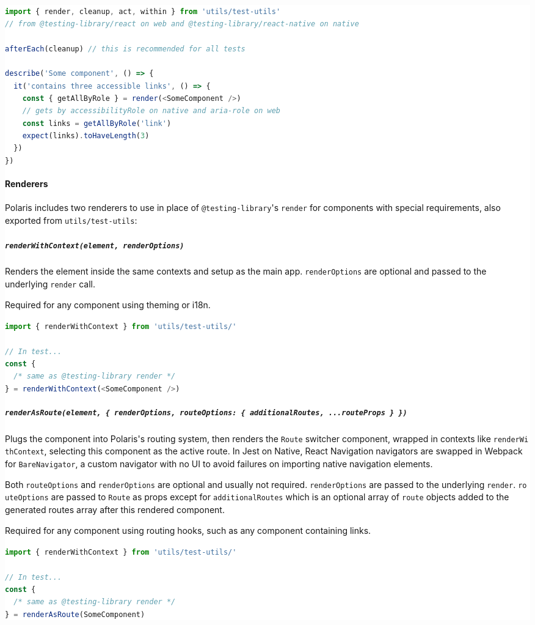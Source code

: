 ```js
import { render, cleanup, act, within } from 'utils/test-utils'
// from @testing-library/react on web and @testing-library/react-native on native

afterEach(cleanup) // this is recommended for all tests

describe('Some component', () => {
  it('contains three accessible links', () => {
    const { getAllByRole } = render(<SomeComponent />)
    // gets by accessibilityRole on native and aria-role on web
    const links = getAllByRole('link')
    expect(links).toHaveLength(3)
  })
})
```

#### Renderers

Polaris includes two renderers to use in place of `@testing-library`'s `render` for components with special requirements, also exported from `utils/test-utils`:

##### `renderWithContext(element, renderOptions)`

Renders the element inside the same contexts and setup as the main app. `renderOptions` are optional and passed to the underlying `render` call.

Required for any component using theming or i18n.

```js
import { renderWithContext } from 'utils/test-utils/'

// In test...
const {
  /* same as @testing-library render */
} = renderWithContext(<SomeComponent />)
```

##### `renderAsRoute(element, { renderOptions, routeOptions: { additionalRoutes, ...routeProps } })`

Plugs the component into Polaris's routing system, then renders the `Route` switcher component, wrapped in contexts like `renderWithContext`, selecting this component as the active route. In Jest on Native, React Navigation navigators are swapped in Webpack for `BareNavigator`, a custom navigator with no UI to avoid failures on importing native navigation elements.

Both `routeOptions` and `renderOptions` are optional and usually not required. `renderOptions` are passed to the underlying `render`. `routeOptions` are passed to `Route` as props except for `additionalRoutes` which is an optional array of `route` objects added to the generated routes array after this rendered component.

Required for any component using routing hooks, such as any component containing links.

```js
import { renderWithContext } from 'utils/test-utils/'

// In test...
const {
  /* same as @testing-library render */
} = renderAsRoute(SomeComponent)
```
